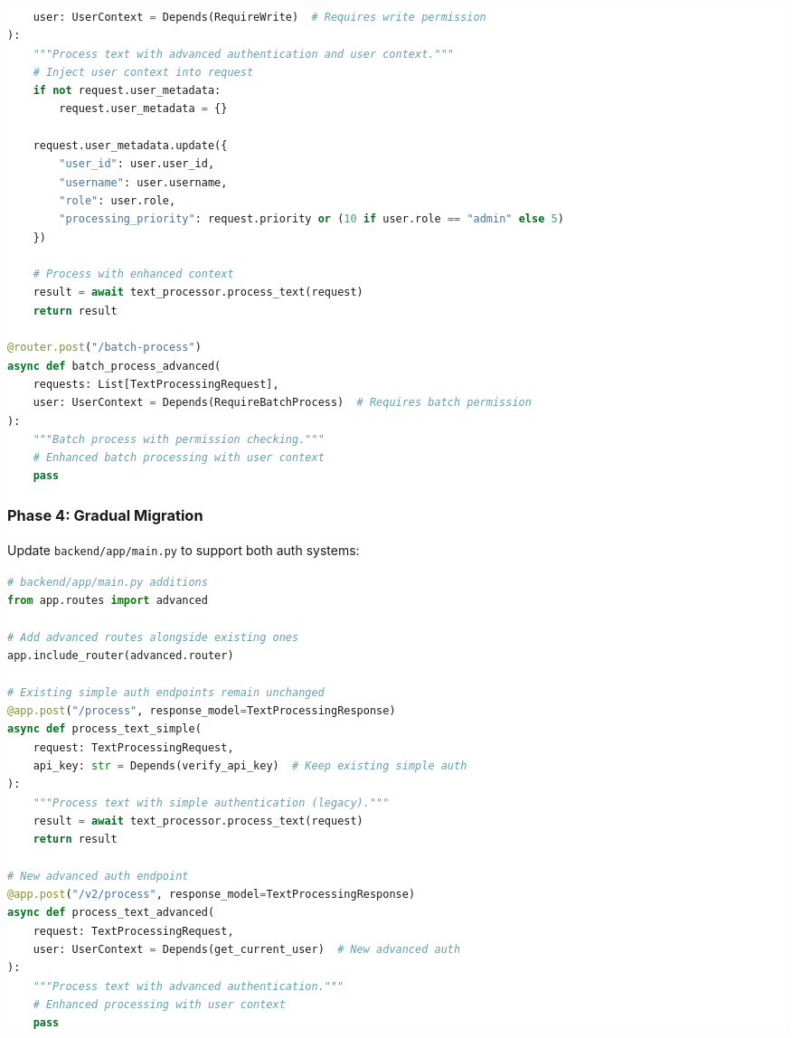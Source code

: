 ```python
    user: UserContext = Depends(RequireWrite)  # Requires write permission
):
    """Process text with advanced authentication and user context."""
    # Inject user context into request
    if not request.user_metadata:
        request.user_metadata = {}
    
    request.user_metadata.update({
        "user_id": user.user_id,
        "username": user.username,
        "role": user.role,
        "processing_priority": request.priority or (10 if user.role == "admin" else 5)
    })
    
    # Process with enhanced context
    result = await text_processor.process_text(request)
    return result

@router.post("/batch-process")
async def batch_process_advanced(
    requests: List[TextProcessingRequest],
    user: UserContext = Depends(RequireBatchProcess)  # Requires batch permission
):
    """Batch process with permission checking."""
    # Enhanced batch processing with user context
    pass
```

### Phase 4: Gradual Migration

Update `backend/app/main.py` to support both auth systems:

```python
# backend/app/main.py additions
from app.routes import advanced

# Add advanced routes alongside existing ones
app.include_router(advanced.router)

# Existing simple auth endpoints remain unchanged
@app.post("/process", response_model=TextProcessingResponse)
async def process_text_simple(
    request: TextProcessingRequest,
    api_key: str = Depends(verify_api_key)  # Keep existing simple auth
):
    """Process text with simple authentication (legacy)."""
    result = await text_processor.process_text(request)
    return result

# New advanced auth endpoint
@app.post("/v2/process", response_model=TextProcessingResponse)
async def process_text_advanced(
    request: TextProcessingRequest,
    user: UserContext = Depends(get_current_user)  # New advanced auth
):
    """Process text with advanced authentication."""
    # Enhanced processing with user context
    pass
```
